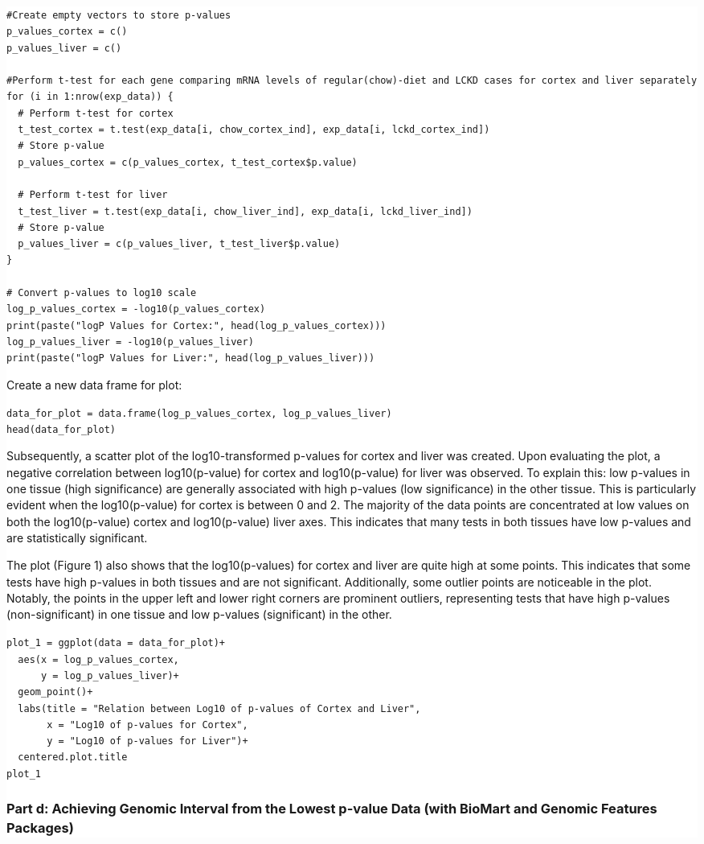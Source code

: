 ```{r, message=FALSE}
#Create empty vectors to store p-values
p_values_cortex = c()
p_values_liver = c()

#Perform t-test for each gene comparing mRNA levels of regular(chow)-diet and LCKD cases for cortex and liver separately
for (i in 1:nrow(exp_data)) {
  # Perform t-test for cortex
  t_test_cortex = t.test(exp_data[i, chow_cortex_ind], exp_data[i, lckd_cortex_ind])
  # Store p-value
  p_values_cortex = c(p_values_cortex, t_test_cortex$p.value)
  
  # Perform t-test for liver
  t_test_liver = t.test(exp_data[i, chow_liver_ind], exp_data[i, lckd_liver_ind])
  # Store p-value
  p_values_liver = c(p_values_liver, t_test_liver$p.value)
}

# Convert p-values to log10 scale
log_p_values_cortex = -log10(p_values_cortex)
print(paste("logP Values for Cortex:", head(log_p_values_cortex)))
log_p_values_liver = -log10(p_values_liver)
print(paste("logP Values for Liver:", head(log_p_values_liver)))
```
Create a new data frame for plot:
```{r, message=FALSE}
data_for_plot = data.frame(log_p_values_cortex, log_p_values_liver) 
head(data_for_plot)
```
Subsequently, a scatter plot of the log10-transformed p-values for cortex and liver was created. Upon evaluating the plot, a negative correlation between log10(p-value) for cortex and log10(p-value) for liver was observed. To explain this: low p-values in one tissue (high significance) are generally associated with high p-values (low significance) in the other tissue. This is particularly evident when the log10(p-value) for cortex is between 0 and 2. The majority of the data points are concentrated at low values on both the log10(p-value) cortex and log10(p-value) liver axes. This indicates that many tests in both tissues have low p-values and are statistically significant.

The plot (Figure 1) also shows that the log10(p-values) for cortex and liver are quite high at some points. This indicates that some tests have high p-values in both tissues and are not significant. Additionally, some outlier points are noticeable in the plot. Notably, the points in the upper left and lower right corners are prominent outliers, representing tests that have high p-values (non-significant) in one tissue and low p-values (significant) in the other.
```{r, fig.align = "center", fig.cap="**Figure 1.** **Relation between Log10 of p-values of Cortex and Liver**"}
plot_1 = ggplot(data = data_for_plot)+ 
  aes(x = log_p_values_cortex,
      y = log_p_values_liver)+
  geom_point()+
  labs(title = "Relation between Log10 of p-values of Cortex and Liver",
       x = "Log10 of p-values for Cortex", 
       y = "Log10 of p-values for Liver")+
  centered.plot.title
plot_1
```
### **Part d: Achieving Genomic Interval from the Lowest p-value Data (with BioMart and Genomic Features Packages)**
